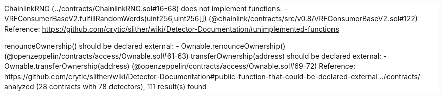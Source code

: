 ChainlinkRNG (../contracts/ChainlinkRNG.sol#16-68) does not implement functions:
        - VRFConsumerBaseV2.fulfillRandomWords(uint256,uint256[]) (@chainlink/contracts/src/v0.8/VRFConsumerBaseV2.sol#122)
Reference: https://github.com/crytic/slither/wiki/Detector-Documentation#unimplemented-functions

renounceOwnership() should be declared external:
        - Ownable.renounceOwnership() (@openzeppelin/contracts/access/Ownable.sol#61-63)
transferOwnership(address) should be declared external:
        - Ownable.transferOwnership(address) (@openzeppelin/contracts/access/Ownable.sol#69-72)
Reference: https://github.com/crytic/slither/wiki/Detector-Documentation#public-function-that-could-be-declared-external
../contracts/ analyzed (28 contracts with 78 detectors), 111 result(s) found
